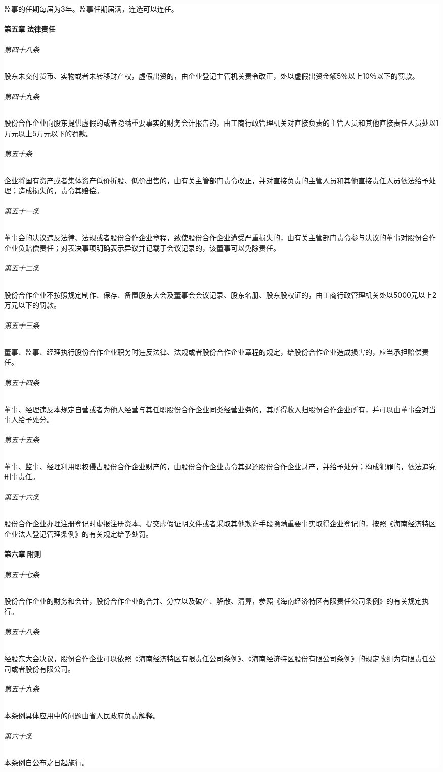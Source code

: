 监事的任期每届为3年。监事任期届满，连选可以连任。

#### 第五章 法律责任

###### 第四十八条

股东未交付货币、实物或者未转移财产权，虚假出资的，由企业登记主管机关责令改正，处以虚假出资金额5％以上10％以下的罚款。

###### 第四十九条

股份合作企业向股东提供虚假的或者隐瞒重要事实的财务会计报告的，由工商行政管理机关对直接负责的主管人员和其他直接责任人员处以1万元以上5万元以下的罚款。

###### 第五十条

企业将国有资产或者集体资产低价折股、低价出售的，由有关主管部门责令改正，并对直接负责的主管人员和其他直接责任人员依法给予处理；造成损失的，责令其赔偿。

###### 第五十一条

董事会的决议违反法律、法规或者股份合作企业章程，致使股份合作企业遭受严重损失的，由有关主管部门责令参与决议的董事对股份合作企业负赔偿责任；对表决事项明确表示异议并记载于会议记录的，该董事可以免除责任。

###### 第五十二条

股份合作企业不按照规定制作、保存、备置股东大会及董事会会议记录、股东名册、股东股权证的，由工商行政管理机关处以5000元以上2万元以下的罚款。

###### 第五十三条

董事、监事、经理执行股份合作企业职务时违反法律、法规或者股份合作企业章程的规定，给股份合作企业造成损害的，应当承担赔偿责任。

###### 第五十四条

董事、经理违反本规定自营或者为他人经营与其任职股份合作企业同类经营业务的，其所得收入归股份合作企业所有，并可以由董事会对当事人给予处分。

###### 第五十五条

董事、监事、经理利用职权侵占股份合作企业财产的，由股份合作企业责令其退还股份合作企业财产，并给予处分；构成犯罪的，依法追究刑事责任。

###### 第五十六条

股份合作企业办理注册登记时虚报注册资本、提交虚假证明文件或者采取其他欺诈手段隐瞒重要事实取得企业登记的，按照《海南经济特区企业法人登记管理条例》的有关规定给予处罚。

#### 第六章 附则

###### 第五十七条

股份合作企业的财务和会计，股份合作企业的合并、分立以及破产、解散、清算，参照《海南经济特区有限责任公司条例》的有关规定执行。

###### 第五十八条

经股东大会决议，股份合作企业可以依照《海南经济特区有限责任公司条例》、《海南经济特区股份有限公司条例》的规定改组为有限责任公司或者股份有限公司。

###### 第五十九条

本条例具体应用中的问题由省人民政府负责解释。

###### 第六十条

本条例自公布之日起施行。
